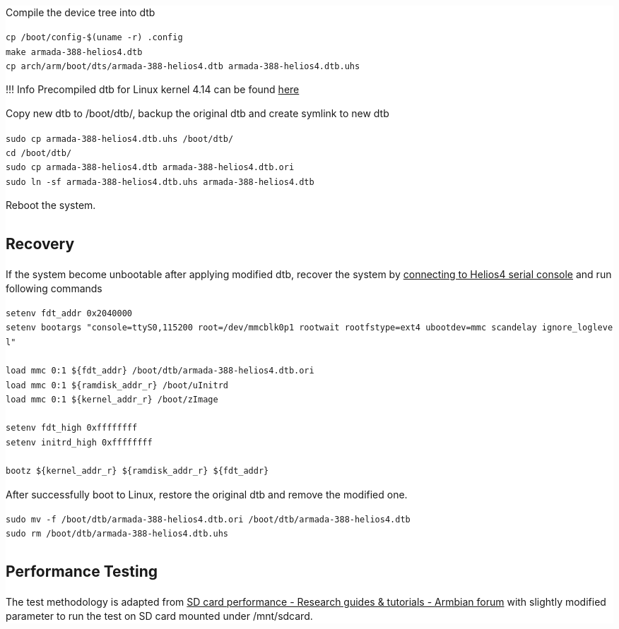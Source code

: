 Compile the device tree into dtb

```
cp /boot/config-$(uname -r) .config
make armada-388-helios4.dtb
cp arch/arm/boot/dts/armada-388-helios4.dtb armada-388-helios4.dtb.uhs
```

!!! Info
    Precompiled dtb for Linux kernel 4.14 can be found [here](/files/sdcard/armada-388-helios4.dtb.uhs)

Copy new dtb to /boot/dtb/, backup the original dtb and create symlink to new dtb

```
sudo cp armada-388-helios4.dtb.uhs /boot/dtb/
cd /boot/dtb/
sudo cp armada-388-helios4.dtb armada-388-helios4.dtb.ori
sudo ln -sf armada-388-helios4.dtb.uhs armada-388-helios4.dtb
```

Reboot the system.


## Recovery

If the system become unbootable after applying modified dtb, recover the system by [connecting to Helios4 serial console](/install/#step-4-connect-to-helios4-serial-console)
and run following commands

```
setenv fdt_addr 0x2040000
setenv bootargs "console=ttyS0,115200 root=/dev/mmcblk0p1 rootwait rootfstype=ext4 ubootdev=mmc scandelay ignore_loglevel"

load mmc 0:1 ${fdt_addr} /boot/dtb/armada-388-helios4.dtb.ori
load mmc 0:1 ${ramdisk_addr_r} /boot/uInitrd
load mmc 0:1 ${kernel_addr_r} /boot/zImage

setenv fdt_high 0xffffffff
setenv initrd_high 0xffffffff

bootz ${kernel_addr_r} ${ramdisk_addr_r} ${fdt_addr}
```

After successfully boot to Linux, restore the original dtb and remove the modified one.

```
sudo mv -f /boot/dtb/armada-388-helios4.dtb.ori /boot/dtb/armada-388-helios4.dtb
sudo rm /boot/dtb/armada-388-helios4.dtb.uhs
```


## Performance Testing

The test methodology is adapted from
[SD card performance - Research guides & tutorials - Armbian forum](https://forum.armbian.com/topic/954-sd-card-performance/)
with slightly modified parameter to run the test on SD card mounted under /mnt/sdcard.
